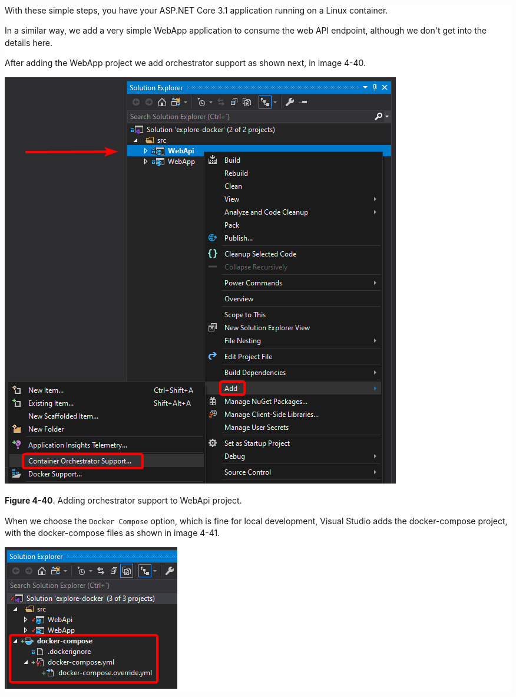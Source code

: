 With these simple steps, you have your ASP.NET Core 3.1 application running on a Linux container.

In a similar way, we add a very simple WebApp application to consume the web API endpoint, although we don't get into the details here.

After adding the WebApp project we add orchestrator support as shown next, in image 4-40.

![Adding orchestrator support to WebApi project](media/build-aspnet-core-applications-linux-containers-aks-kubernetes/add-orchestrator-support.png)

**Figure 4-40**. Adding orchestrator support to WebApi project.

When we choose the `Docker Compose` option, which is fine for local development, Visual Studio adds the docker-compose project, with the docker-compose files as shown in image 4-41.

![Docker-compose added to solution](media/build-aspnet-core-applications-linux-containers-aks-kubernetes/docker-compose-project-in-visual-studio.png)
